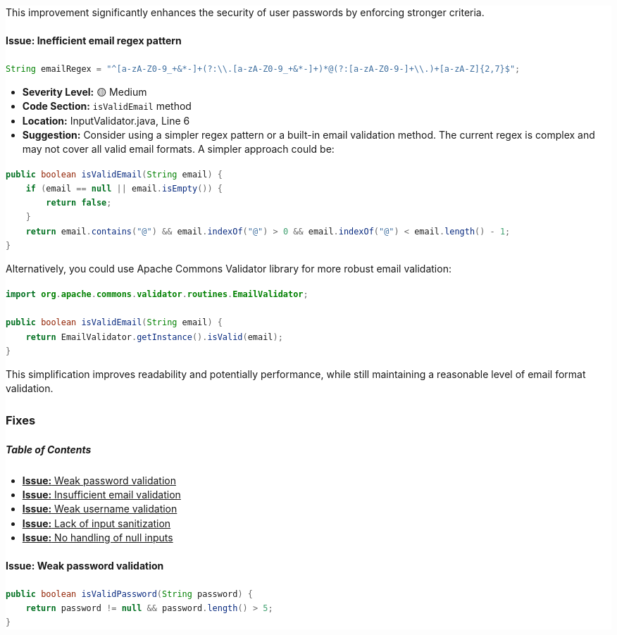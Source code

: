 This improvement significantly enhances the security of user passwords by enforcing stronger criteria.

#### **Issue:** Inefficient email regex pattern

```java
String emailRegex = "^[a-zA-Z0-9_+&*-]+(?:\\.[a-zA-Z0-9_+&*-]+)*@(?:[a-zA-Z0-9-]+\\.)+[a-zA-Z]{2,7}$";
```

- **Severity Level:** 🟡 Medium
- **Code Section:** `isValidEmail` method
- **Location:** InputValidator.java, Line 6
- **Suggestion:** Consider using a simpler regex pattern or a built-in email validation method. The current regex is complex and may not cover all valid email formats. A simpler approach could be:

```java
public boolean isValidEmail(String email) {
    if (email == null || email.isEmpty()) {
        return false;
    }
    return email.contains("@") && email.indexOf("@") > 0 && email.indexOf("@") < email.length() - 1;
}
```

Alternatively, you could use Apache Commons Validator library for more robust email validation:

```java
import org.apache.commons.validator.routines.EmailValidator;

public boolean isValidEmail(String email) {
    return EmailValidator.getInstance().isValid(email);
}
```

This simplification improves readability and potentially performance, while still maintaining a reasonable level of email format validation.
### Fixes

##### Table of Contents

- [**Issue:** Weak password validation](#issue-weak-password-validation)
- [**Issue:** Insufficient email validation](#issue-insufficient-email-validation)
- [**Issue:** Weak username validation](#issue-weak-username-validation)
- [**Issue:** Lack of input sanitization](#issue-lack-of-input-sanitization)
- [**Issue:** No handling of null inputs](#issue-no-handling-of-null-inputs)


#### **Issue:** Weak password validation

```java
public boolean isValidPassword(String password) {
    return password != null && password.length() > 5;
}
```

